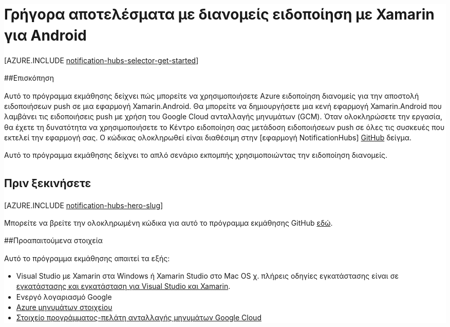 <properties
    pageTitle="Γρήγορα αποτελέσματα με διανομείς ειδοποίησης για εφαρμογές Xamarin.Android | Microsoft Azure"
    description="Σε αυτό το πρόγραμμα εκμάθησης, μπορείτε να μάθετε πώς μπορείτε να χρησιμοποιήσετε Azure διανομείς ειδοποίηση για την αποστολή ειδοποιήσεων push σε μια εφαρμογή Xamarin Android."
    authors="ysxu"
    manager="erikre"
    editor=""
    services="notification-hubs"
    documentationCenter="xamarin"/>

<tags
    ms.service="notification-hubs"
    ms.workload="mobile"
    ms.tgt_pltfrm="mobile-xamarin-android"
    ms.devlang="dotnet"
    ms.topic="hero-article"
    ms.date="06/29/2016"
    ms.author="yuaxu"/>

# <a name="get-started-with-notification-hubs-with-xamarin-for-android"></a>Γρήγορα αποτελέσματα με διανομείς ειδοποίηση με Xamarin για Android

[AZURE.INCLUDE [notification-hubs-selector-get-started](../../includes/notification-hubs-selector-get-started.md)]

##<a name="overview"></a>Επισκόπηση

Αυτό το πρόγραμμα εκμάθησης δείχνει πώς μπορείτε να χρησιμοποιήσετε Azure ειδοποίηση διανομείς για την αποστολή ειδοποιήσεων push σε μια εφαρμογή Xamarin.Android.
Θα μπορείτε να δημιουργήσετε μια κενή εφαρμογή Xamarin.Android που λαμβάνει τις ειδοποιήσεις push με χρήση του Google Cloud ανταλλαγής μηνυμάτων (GCM). Όταν ολοκληρώσετε την εργασία, θα έχετε τη δυνατότητα να χρησιμοποιήσετε το Κέντρο ειδοποίηση σας μετάδοση ειδοποιήσεων push σε όλες τις συσκευές που εκτελεί την εφαρμογή σας. Ο κώδικας ολοκληρωθεί είναι διαθέσιμη στην [εφαρμογή NotificationHubs] [ GitHub] δείγμα.

Αυτό το πρόγραμμα εκμάθησης δείχνει το απλό σενάριο εκπομπής χρησιμοποιώντας την ειδοποίηση διανομείς.


## <a name="before-you-begin"></a>Πριν ξεκινήσετε

[AZURE.INCLUDE [notification-hubs-hero-slug](../../includes/notification-hubs-hero-slug.md)]

Μπορείτε να βρείτε την ολοκληρωμένη κώδικα για αυτό το πρόγραμμα εκμάθησης GitHub [εδώ](https://github.com/Azure/azure-notificationhubs-samples/tree/master/dotnet/Xamarin/GetStartedXamarinAndroid).



##<a name="prerequisites"></a>Προαπαιτούμενα στοιχεία

Αυτό το πρόγραμμα εκμάθησης απαιτεί τα εξής:

+ Visual Studio με Xamarin στα Windows ή Xamarin Studio στο Mac OS χ. πλήρεις οδηγίες εγκατάστασης είναι σε [εγκατάστασης και εγκατάσταση για Visual Studio και Xamarin](https://msdn.microsoft.com/library/mt613162.aspx).
+ Ενεργό λογαριασμό Google
+ [Azure μηνυμάτων στοιχείου]
+ [Στοιχείο προγράμματος-πελάτη ανταλλαγής μηνυμάτων Google Cloud]


[Enable Google Cloud Messaging]: #register
[Configure your Notification Hub]: #configure-hub
[Connecting your app to the Notification Hub]: #connecting-app
[Run your app with the emulator]: #run-app
[Send notifications from your back-end]: #send
[11]: ./media/partner-xamarin-notification-hubs-android-get-started/notification-hub-configure-android.png
[13]: ./media/partner-xamarin-notification-hubs-android-get-started/notification-hub-create-xamarin-android-app1.png
[15]: ./media/partner-xamarin-notification-hubs-android-get-started/notification-hub-create-xamarin-android-app3.png
[18]: ./media/partner-xamarin-notification-hubs-android-get-started/notification-hub-create-android-app7.png
[19]: ./media/partner-xamarin-notification-hubs-android-get-started/notification-hub-create-android-app8.png
[20]: ./media/partner-xamarin-notification-hubs-android-get-started/notification-hub-create-console-app.png
[21]: ./media/partner-xamarin-notification-hubs-android-get-started/notification-hub-android-toast.png
[22]: ./media/partner-xamarin-notification-hubs-android-get-started/notification-hub-scheduler1.png
[23]: ./media/partner-xamarin-notification-hubs-android-get-started/notification-hub-scheduler2.png
[30]: ./media/partner-xamarin-notification-hubs-android-get-started/notification-hubs-debug-hub-gcm.png
[Submit an app page]: http://go.microsoft.com/fwlink/p/?LinkID=266582
[My Applications]: http://go.microsoft.com/fwlink/p/?LinkId=262039
[Live SDK for Windows]: http://go.microsoft.com/fwlink/p/?LinkId=262253
[Γρήγορα αποτελέσματα με τις υπηρεσίες του Mobile]: /develop/mobile/tutorials/get-started-xamarin-android/#create-new-service
[JavaScript and HTML]: /develop/mobile/tutorials/get-started-with-push-js
[Azure κλασική πύλη]: https://manage.windowsazure.com/
[wns object]: http://go.microsoft.com/fwlink/p/?LinkId=260591
[Ειδοποίηση διανομείς καθοδήγηση]: http://msdn.microsoft.com/library/jj927170.aspx
[Ειδοποίηση διανομείς οδηγιών για Android]: http://msdn.microsoft.com/library/dn282661.aspx
[Χρήση διανομείς ειδοποίησης για τις ειδοποιήσεις push στους χρήστες]: /manage/services/notification-hubs/notify-users-aspnet
[Χρήση διανομείς ειδοποίηση για την αποστολή πρόσφατες ειδήσεις]: /manage/services/notification-hubs/breaking-news-dotnet
[GCMClient Component page]: http://components.xamarin.com/view/GCMClient
[Xamarin.NotificationHub GitHub page]: https://github.com/SaschaDittmann/Xamarin.NotificationHub
[GitHub]: http://go.microsoft.com/fwlink/p/?LinkId=331329
[Στοιχείο προγράμματος-πελάτη ανταλλαγής μηνυμάτων Google Cloud]: http://components.xamarin.com/view/GCMClient/
[Azure μηνυμάτων στοιχείου]: http://components.xamarin.com/view/azure-messaging